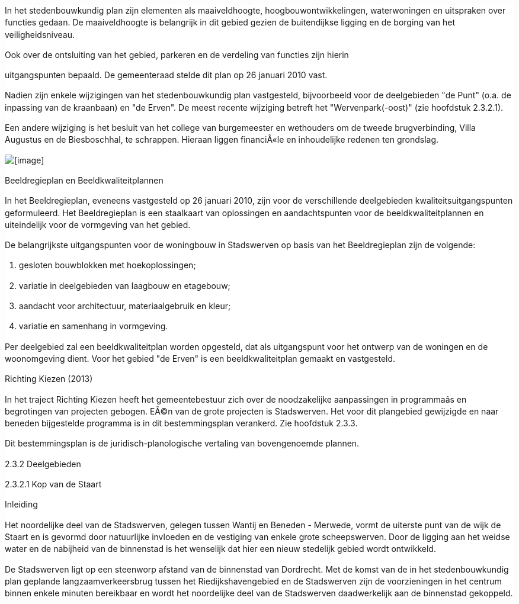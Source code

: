 In het stedenbouwkundig plan zijn elementen als maaiveldhoogte, hoogbouwontwikkelingen, waterwoningen en uitspraken over functies gedaan. De maaiveldhoogte is belangrijk in dit gebied gezien de buitendijkse ligging en de borging van het veiligheidsniveau.

Ook over de ontsluiting van het gebied, parkeren en de verdeling van functies zijn hierin

uitgangspunten bepaald. De gemeenteraad stelde dit plan op 26 januari 2010 vast.

Nadien zijn enkele wijzigingen van het stedenbouwkundig plan vastgesteld, bijvoorbeeld voor de deelgebieden "de Punt" (o.a. de inpassing van de kraanbaan) en "de Erven". De meest recente wijziging betreft het "Wervenpark(\-oost)" (zie hoofdstuk 2\.3\.2\.1\).

Een andere wijziging is het besluit van het college van burgemeester en wethouders om de tweede brugverbinding, Villa Augustus en de Biesboschhal, te schrappen. Hieraan liggen financiÃ«le en inhoudelijke redenen ten grondslag.

![[image]](i_NL.IMRO.0505.BP199Stadswerven-3001_402004.png "i_NL.IMRO.0505.BP199Stadswerven-3001_402004.png")

Beeldregieplan en Beeldkwaliteitplannen

In het Beeldregieplan, eveneens vastgesteld op 26 januari 2010, zijn voor de verschillende deelgebieden kwaliteitsuitgangspunten geformuleerd. Het Beeldregieplan is een staalkaart van oplossingen en aandachtspunten voor de beeldkwaliteitplannen en uiteindelijk voor de vormgeving van het gebied.

De belangrijkste uitgangspunten voor de woningbouw in Stadswerven op basis van het Beeldregieplan zijn de volgende:

1. gesloten bouwblokken met hoekoplossingen;

2. variatie in deelgebieden van laagbouw en etagebouw;

3. aandacht voor architectuur, materiaalgebruik en kleur;

4. variatie en samenhang in vormgeving.

Per deelgebied zal een beeldkwaliteitplan worden opgesteld, dat als uitgangspunt voor het ontwerp van de woningen en de woonomgeving dient. Voor het gebied "de Erven" is een beeldkwaliteitplan gemaakt en vastgesteld.

Richting Kiezen (2013\)

In het traject Richting Kiezen heeft het gemeentebestuur zich over de noodzakelijke aanpassingen in programmaâs en begrotingen van projecten gebogen. EÃ©n van de grote projecten is Stadswerven. Het voor dit plangebied gewijzigde en naar beneden bijgestelde programma is in dit bestemmingsplan verankerd. Zie hoofdstuk 2\.3\.3\.

Dit bestemmingsplan is de juridisch\-planologische vertaling van bovengenoemde plannen.

2\.3\.2 Deelgebieden

2\.3\.2\.1 Kop van de Staart

Inleiding

Het noordelijke deel van de Stadswerven, gelegen tussen Wantij en Beneden \- Merwede, vormt de uiterste punt van de wijk de Staart en is gevormd door natuurlijke invloeden en de vestiging van enkele grote scheepswerven. Door de ligging aan het weidse water en de nabijheid van de binnenstad is het wenselijk dat hier een nieuw stedelijk gebied wordt ontwikkeld.

De Stadswerven ligt op een steenworp afstand van de binnenstad van Dordrecht. Met de komst van de in het stedenbouwkundig plan geplande langzaamverkeersbrug tussen het Riedijkshavengebied en de Stadswerven zijn de voorzieningen in het centrum binnen enkele minuten bereikbaar en wordt het noordelijke deel van de Stadswerven daadwerkelijk aan de binnenstad gekoppeld.
